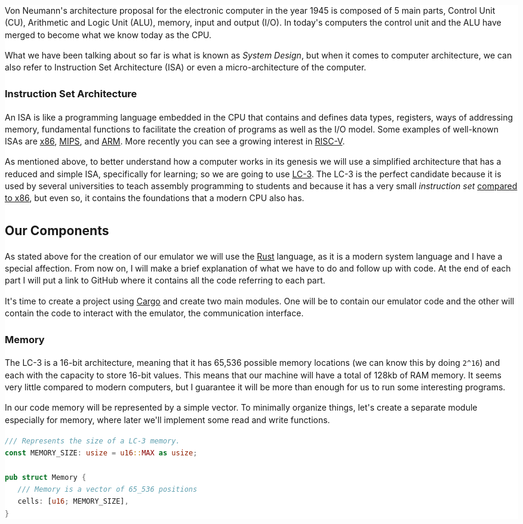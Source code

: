 Von Neumann's architecture proposal for the electronic computer in the year 1945 is composed of 5 main parts, Control Unit (CU), Arithmetic and Logic Unit (ALU), memory, input and output (I/O). In today's computers the control unit and the ALU have merged to become what we know today as the CPU.

What we have been talking about so far is what is known as _System Design_, but when it comes to computer architecture, we can also refer to Instruction Set Architecture (ISA) or even a micro-architecture of the computer.

### Instruction Set Architecture

An ISA is like a programming language embedded in the CPU that contains and defines data types, registers, ways of addressing memory, fundamental functions to facilitate the creation of programs as well as the I/O model. Some examples of well-known ISAs are [x86](https://en.wikipedia.org/wiki/X86_instruction_listings), [MIPS](https://en.wikipedia.org/wiki/MIPS_architecture), and [ARM](https://en.wikipedia.org/wiki/ARM_architecture). More recently you can see a growing interest in [RISC-V](https://en.wikipedia.org/wiki/RISC-V).

As mentioned above, to better understand how a computer works in its genesis we will use a simplified architecture that has a reduced and simple ISA, specifically for learning; so we are going to use [LC-3](https://en.wikipedia.org/wiki/Little_Computer_3). The LC-3 is the perfect candidate because it is used by several universities to teach assembly programming to students and because it has a very small _instruction set_ [compared to x86](http://ref.x86asm.net/coder64.html), but even so, it contains the foundations that a modern CPU also has.

## Our Components

As stated above for the creation of our emulator we will use the [Rust](https://www.rust-lang.org/) language, as it is a modern system language and I have a special affection. From now on, I will make a brief explanation of what we have to do and follow up with code. At the end of each part I will put a link to GitHub where it contains all the code referring to each part.

It's time to create a project using [Cargo](https://doc.rust-lang.org/cargo/) and create two main modules. One will be to contain our emulator code and the other will contain the code to interact with the emulator, the communication interface.

### Memory

The LC-3 is a 16-bit architecture, meaning that it has 65,536 possible memory locations (we can know this by doing `2^16`) and each with the capacity to store 16-bit values. This means that our machine will have a total of 128kb of RAM memory. It seems very little compared to modern computers, but I guarantee it will be more than enough for us to run some interesting programs.

In our code memory will be represented by a simple vector. To minimally organize things, let's create a separate module especially for memory, where later we'll implement some read and write functions.

```rust
/// Represents the size of a LC-3 memory.
const MEMORY_SIZE: usize = u16::MAX as usize;

pub struct Memory {
   /// Memory is a vector of 65_536 positions
   cells: [u16; MEMORY_SIZE],
}
```
